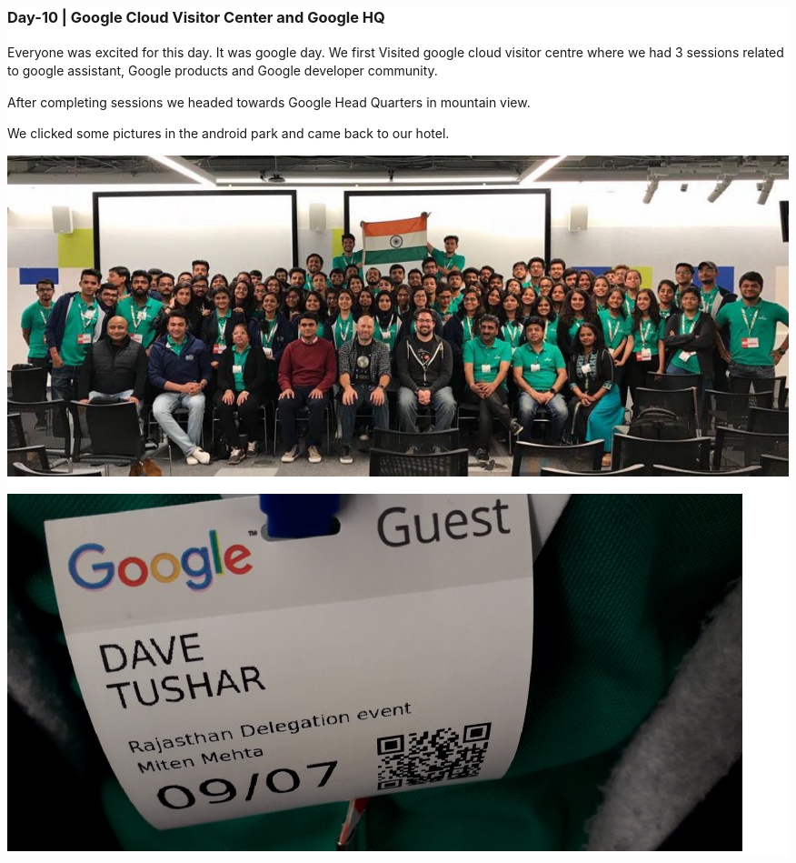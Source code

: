 

### Day-10 | Google Cloud Visitor Center and Google HQ

Everyone was excited for this day. It was google day. We first Visited google cloud visitor centre where we had 3 sessions related to google assistant, Google products and Google developer community.

After completing sessions we headed towards Google Head Quarters in mountain view.

We clicked some pictures in the android park and came back to our hotel.



![](images/1_5etoUQPrA-9a8B-HUpHp2w.jpeg)

![](images/1_lkzHU_6X86leX2UAycxqFg.jpeg)
